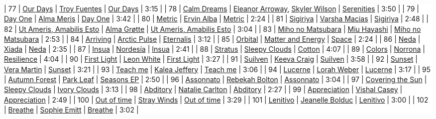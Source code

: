 | 77 | [Our Days](https://open.spotify.com/track/57GPIJhz0kkO8YfcGN5bBV) | [Troy Fuentes](https://open.spotify.com/artist/7FsKe2FZdoq66vdqJjIMCM) | [Our Days](https://open.spotify.com/album/1XFJmSVTBv4G3Pmi7RRzU7) | 3:15 |
| 78 | [Calm Dreams](https://open.spotify.com/track/6nlpDEKjy3VecZrhmaCV27) | [Eleanor Arroway](https://open.spotify.com/artist/3x2VCXXsd5bySXXdbhLZPJ), [Skyler Wilson](https://open.spotify.com/artist/2V2FOQ4bEqDyrhGnzLBCr3) | [Serenities](https://open.spotify.com/album/0wtat5gtD4pBOzLTJVBEIg) | 3:50 |
| 79 | [Day One](https://open.spotify.com/track/4ahkHICHrJKitc3ki96AAY) | [Alma Meris](https://open.spotify.com/artist/7nHBvqVu3gxM1AFY5gHQs0) | [Day One](https://open.spotify.com/album/0GCpcuJ72RuNUVwurbmPTu) | 3:42 |
| 80 | [Metric](https://open.spotify.com/track/4zSOtBBAs9EyMUpNwbp6ta) | [Ervin Alba](https://open.spotify.com/artist/3gBRdpF4cFeZPXkvp0R1LQ) | [Metric](https://open.spotify.com/album/3mRR2xufUTCLv6ZVqJgwJY) | 2:24 |
| 81 | [Sigiriya](https://open.spotify.com/track/11tgd8lU2eFk0DNqMTEqtT) | [Varsha Macias](https://open.spotify.com/artist/0q4K7lXcRz4xbItRjTtidc) | [Sigiriya](https://open.spotify.com/album/5g8sBXRvCTBMo1WKcvny1f) | 2:48 |
| 82 | [Ut Ameris, Amabilis Esto](https://open.spotify.com/track/63c4hUw16NhQGrTyaoyj0M) | [Alma Grøtte](https://open.spotify.com/artist/7uLS5Q5tx0Chuaihp53VEE) | [Ut Ameris, Amabilis Esto](https://open.spotify.com/album/5u1SNTHUl1fN2TJLUNYDyV) | 3:04 |
| 83 | [Miho no Matsubara](https://open.spotify.com/track/216t4yl7TJeh6nlmF7mBOK) | [Miu Hayashi](https://open.spotify.com/artist/3PeAcdPlMSYVJyaUprwEWS) | [Miho no Matsubara](https://open.spotify.com/album/4Rj6DPJPIkkJqI27djmanN) | 2:53 |
| 84 | [Arriving](https://open.spotify.com/track/730JGpAFz7uj2i53ySidzR) | [Arctic Pulse](https://open.spotify.com/artist/3KFpB0Bu4nUJ4zkJ1JoPVi) | [Eternalis](https://open.spotify.com/album/3qZMZFTUJyvi0fOJuo31sx) | 3:12 |
| 85 | [Orbital](https://open.spotify.com/track/2sqE9z7rJlzV5ZgieeUatU) | [Matter and Energy](https://open.spotify.com/artist/4nI8wqhtfCFOYX3vvicEN0) | [Space](https://open.spotify.com/album/7jsqMuym5gtuuEuavy697d) | 2:24 |
| 86 | [Neda](https://open.spotify.com/track/09h39o0t13MWKIkLRuzAOE) | [Xiada](https://open.spotify.com/artist/56Cs4LcuNdI6rmMF70QrOc) | [Neda](https://open.spotify.com/album/5OPhBBP7Q2tyxRLdPhBmNw) | 2:35 |
| 87 | [Insua](https://open.spotify.com/track/4jAgDrorjMDaqWCB8oVzK1) | [Nordesía](https://open.spotify.com/artist/6sbqijgtC98MAYaPcH3cuu) | [Insua](https://open.spotify.com/album/5AUkwgbTPKrkYs6cyHadxv) | 2:41 |
| 88 | [Stratus](https://open.spotify.com/track/72FRs65Zmikn6KvZG3kolE) | [Sleepy Clouds](https://open.spotify.com/artist/2VGcECsvRjugsMNJ2bVSsM) | [Cotton](https://open.spotify.com/album/2jd08QhDM85KldC8tjagjI) | 4:07 |
| 89 | [Colors](https://open.spotify.com/track/1DuxD8wBMdWvovBVcYkWwN) | [Norrona](https://open.spotify.com/artist/0A4UAFw5R9u5z9doUYX0WM) | [Resilience](https://open.spotify.com/album/0yJC30cj8WL90J2Din78qZ) | 4:04 |
| 90 | [First Light](https://open.spotify.com/track/2cORfXMu4qiWSzMXftcdII) | [Leon White](https://open.spotify.com/artist/72ScelHE6WamhCvVXl9lp2) | [First Light](https://open.spotify.com/album/4WVJQygbqa1AvCJh46lvN6) | 3:27 |
| 91 | [Suilven](https://open.spotify.com/track/3mNYWG8IAA5pCcPzuZ3jnU) | [Keeva Craig](https://open.spotify.com/artist/6xTIuLiCQBph46JUwkf2Fp) | [Suilven](https://open.spotify.com/album/1NNcF0tflr5jmYMRO1EoTE) | 3:58 |
| 92 | [Sunset](https://open.spotify.com/track/4gpqUShgtvlOZbtcVLjBM0) | [Vera Martin](https://open.spotify.com/artist/0niimfX9PMavXj1AWDcAjs) | [Sunset](https://open.spotify.com/album/2dPiwfhNgVCS1AHPcNkRsd) | 3:21 |
| 93 | [Teach me](https://open.spotify.com/track/1yie0sbCLfoPN3NJq7oASy) | [Kalea Jeffery](https://open.spotify.com/artist/4BsTLYWkgv4es56L2gwWFc) | [Teach me](https://open.spotify.com/album/0y1G3ChN0LOlznWJcvbVMI) | 3:06 |
| 94 | [Lucerne](https://open.spotify.com/track/023i4Phiw266d2OaRbudOg) | [Lorah Weber](https://open.spotify.com/artist/6KPIG4JnXUCcKZPGD8aE5R) | [Lucerne](https://open.spotify.com/album/5SvO1rgtXSxI44z0M53if2) | 3:17 |
| 95 | [Autumn Forest](https://open.spotify.com/track/4rYbGAvD3Es5dOulUhAviv) | [Park Leaf](https://open.spotify.com/artist/587iyTEEJ1Ak3qIFnefDFJ) | [Seasons EP](https://open.spotify.com/album/0G1Ho8P2ZzSv1o7beY3m7Y) | 2:50 |
| 96 | [Assonnato](https://open.spotify.com/track/4SO82a7foP5oVqb9cspxd5) | [Rebekah Bolton](https://open.spotify.com/artist/0W3cyXPYApFajrsJKSAcHQ) | [Assonnato](https://open.spotify.com/album/6mjmPm2enQLom4hwJg3B3G) | 3:04 |
| 97 | [Covering the Sun](https://open.spotify.com/track/1IUe9CBv83sg56rTorIVLp) | [Sleepy Clouds](https://open.spotify.com/artist/2VGcECsvRjugsMNJ2bVSsM) | [Ivory Clouds](https://open.spotify.com/album/4nYrgdNmIyEbayYyjdmppr) | 3:13 |
| 98 | [Abditory](https://open.spotify.com/track/0sHAK04QYBqPdPL5BUP4aS) | [Natalie Carlton](https://open.spotify.com/artist/5tskj9vtZkM605QJsLW9AH) | [Abditory](https://open.spotify.com/album/1g8cPZhYVIx3srH6kEduj4) | 2:27 |
| 99 | [Appreciation](https://open.spotify.com/track/70w16KjhO0HQz6eqllKYJo) | [Vishal Casey](https://open.spotify.com/artist/4gaEPQ8r7KJfK9QE9nV0Wa) | [Appreciation](https://open.spotify.com/album/1YZf74mUBjZqIhNEeymUw9) | 2:49 |
| 100 | [Out of time](https://open.spotify.com/track/0JJCzXYsTdoGIKjEadzwke) | [Stray Winds](https://open.spotify.com/artist/3I8Am5MnggH1JDfyPydw4Z) | [Out of time](https://open.spotify.com/album/4kCzBYF9rlJpKi1TEP0W2L) | 3:29 |
| 101 | [Lenitivo](https://open.spotify.com/track/6PEwEkL4lzRbGMGH7j7kBB) | [Jeanelle Bolduc](https://open.spotify.com/artist/395oAJMtpPY7ovJ9GbFkGQ) | [Lenitivo](https://open.spotify.com/album/0aKQ6hDtXLG2FbFiDqfiEi) | 3:00 |
| 102 | [Breathe](https://open.spotify.com/track/6o9CIioJ5lDlz9fmgILo3q) | [Sophie Emitt](https://open.spotify.com/artist/2eoLmo76ASA6kgdyZ5QRSN) | [Breathe](https://open.spotify.com/album/5Cz7f35QQnktMlWhmKopX1) | 3:02 |